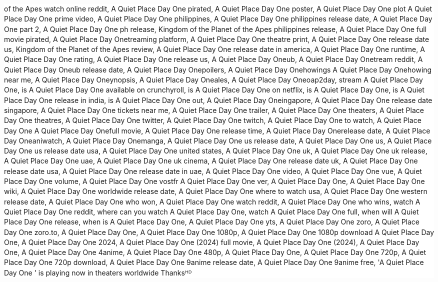 of the Apes watch online reddit, A Quiet Place Day One pirated, A Quiet Place Day One poster, A Quiet Place Day One plot A Quiet Place Day One prime video, A Quiet Place Day One philippines, A Quiet Place Day One philippines release date, A Quiet Place Day One part 2, A Quiet Place Day One ph release, Kingdom of the
Planet of the Apes philippines release, A Quiet Place Day One full movie pirated, A Quiet Place Day Onetreaming platform, A Quiet Place Day One theatre print, A Quiet Place Day One release date us, Kingdom of the Planet of
the Apes review, A Quiet Place Day One release date in america, A Quiet Place Day One runtime, A Quiet Place Day One rating, A Quiet Place Day One release us, A Quiet Place Day Oneub, A Quiet Place Day Onetream reddit, A Quiet Place Day Oneub release date, A Quiet Place Day Onepoilers, A Quiet Place Day Onehowings A Quiet Place Day Onehowing near me, A Quiet Place Day Oneynopsis, A Quiet Place Day Oneales, A Quiet Place Day Oneoap2day, stream A Quiet Place Day One, is A Quiet Place Day One available on crunchyroll, is A Quiet Place Day One on netflix, is A Quiet Place Day One, is A Quiet Place Day One release in india, is A Quiet Place Day One out, A Quiet Place Day Oneingapore, A Quiet Place Day One release date singapore, A Quiet Place Day One tickets near me, A Quiet Place Day One trailer, A Quiet Place Day One theaters, A Quiet Place Day One theatres, A Quiet Place Day One twitter, A Quiet Place Day One twitch, A Quiet Place Day One to watch, A Quiet Place Day One
A Quiet Place Day Onefull movie, A Quiet Place Day One release time, A Quiet Place Day Onerelease date, A Quiet Place Day Oneaniwatch, A Quiet Place Day Onemanga, A Quiet Place Day One us release date, A Quiet Place Day One us, A Quiet Place Day One us release date usa, A Quiet Place Day One united states, A Quiet Place Day One uk, A Quiet Place Day One uk release, A Quiet Place Day One uae, A Quiet Place Day One uk cinema, A Quiet Place Day One release date uk, A Quiet Place Day One release date usa, A Quiet Place Day One release date in uae, A Quiet Place Day One video, A Quiet Place Day One vue, A Quiet Place Day One volume, A Quiet Place Day One vostfr
A Quiet Place Day One ver, A Quiet Place Day One, A Quiet Place Day One wiki, A Quiet Place Day One worldwide release date, A Quiet Place Day One where to watch usa, A Quiet Place Day One western release date, A Quiet Place Day One who won, A Quiet Place Day One watch reddit, A Quiet Place Day One who wins, watch A Quiet Place Day One reddit, where can you watch
A Quiet Place Day One, watch A Quiet Place Day One full, when will A Quiet Place Day One release, when is A Quiet Place Day One, A Quiet Place Day One yts, A Quiet Place Day One zoro, A Quiet Place Day One zoro.to, A Quiet Place Day One, A Quiet Place Day One 1080p, A Quiet Place Day One 1080p download
A Quiet Place Day One, A Quiet Place Day One 2024, A Quiet Place Day One (2024) full movie, A Quiet Place Day One (2024), A Quiet Place Day One, A Quiet Place Day One 4anime, A Quiet Place Day One 480p, A Quiet Place Day One, A Quiet Place Day One 720p, A Quiet Place Day One 720p download, A Quiet Place Day One 9anime release date, A Quiet Place Day One 9anime free,
'A Quiet Place Day One ' is playing now in theaters worldwide Thanksᴴᴰ</p>
</article>


